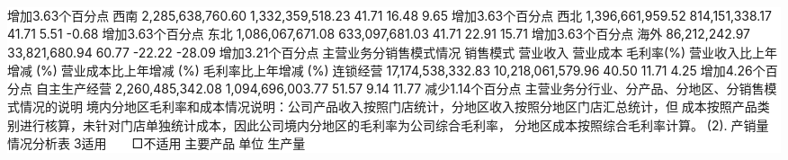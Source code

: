 增加3.63个百分点
西南
2,285,638,760.60
1,332,359,518.23
41.71
16.48
9.65
增加3.63个百分点
西北
1,396,661,959.52
814,151,338.17
41.71
5.51
-0.68
增加3.63个百分点
东北
1,086,067,671.08
633,097,681.03
41.71
22.91
15.71
增加3.63个百分点
海外
86,212,242.97
33,821,680.94
60.77
-22.22
-28.09
增加3.21个百分点
主营业务分销售模式情况
销售模式
营业收入
营业成本
毛利率(%)
营业收入比上年增减
(%)
营业成本比上年增减
(%)
毛利率比上年增减
(%)
连锁经营
17,174,538,332.83
10,218,061,579.96
40.50
11.71
4.25
增加4.26个百分点
自主生产经营
2,260,485,342.08
1,094,696,003.77
51.57
9.14
11.77
减少1.14个百分点
主营业务分行业、分产品、分地区、分销售模式情况的说明
境内分地区毛利率和成本情况说明：公司产品收入按照门店统计，分地区收入按照分地区门店汇总统计，但
成本按照产品类别进行核算，未针对门店单独统计成本，因此公司境内分地区的毛利率为公司综合毛利率，
分地区成本按照综合毛利率计算。
(2).
产销量情况分析表
3适用  □不适用
主要产品
单位
生产量